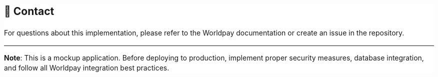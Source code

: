## 📧 Contact

For questions about this implementation, please refer to the Worldpay documentation or create an issue in the repository.

---

**Note**: This is a mockup application. Before deploying to production, implement proper security measures, database integration, and follow all Worldpay integration best practices.

